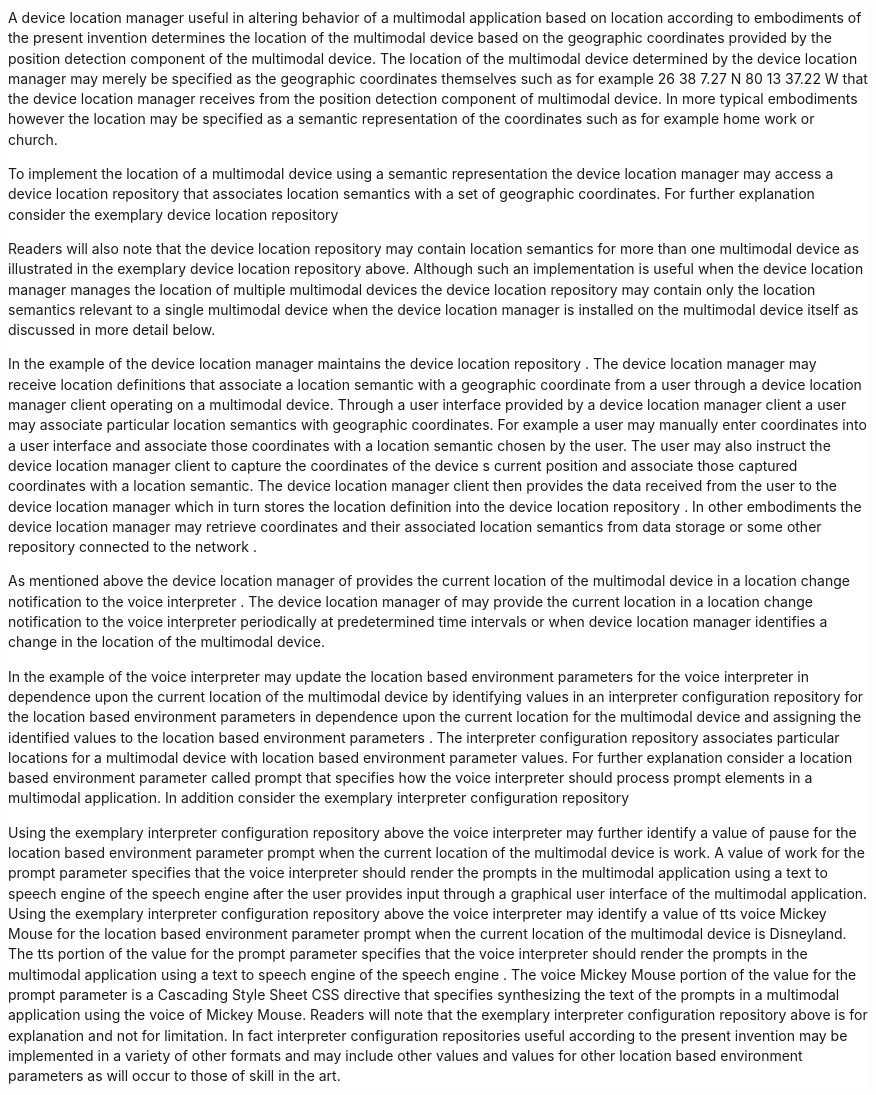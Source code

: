 A device location manager useful in altering behavior of a multimodal application based on location according to embodiments of the present invention determines the location of the multimodal device based on the geographic coordinates provided by the position detection component of the multimodal device. The location of the multimodal device determined by the device location manager may merely be specified as the geographic coordinates themselves such as for example 26 38 7.27 N 80 13 37.22 W that the device location manager receives from the position detection component of multimodal device. In more typical embodiments however the location may be specified as a semantic representation of the coordinates such as for example home work or church. 

To implement the location of a multimodal device using a semantic representation the device location manager may access a device location repository that associates location semantics with a set of geographic coordinates. For further explanation consider the exemplary device location repository 

Readers will also note that the device location repository may contain location semantics for more than one multimodal device as illustrated in the exemplary device location repository above. Although such an implementation is useful when the device location manager manages the location of multiple multimodal devices the device location repository may contain only the location semantics relevant to a single multimodal device when the device location manager is installed on the multimodal device itself as discussed in more detail below.

In the example of the device location manager maintains the device location repository . The device location manager may receive location definitions that associate a location semantic with a geographic coordinate from a user through a device location manager client operating on a multimodal device. Through a user interface provided by a device location manager client a user may associate particular location semantics with geographic coordinates. For example a user may manually enter coordinates into a user interface and associate those coordinates with a location semantic chosen by the user. The user may also instruct the device location manager client to capture the coordinates of the device s current position and associate those captured coordinates with a location semantic. The device location manager client then provides the data received from the user to the device location manager which in turn stores the location definition into the device location repository . In other embodiments the device location manager may retrieve coordinates and their associated location semantics from data storage or some other repository connected to the network .

As mentioned above the device location manager of provides the current location of the multimodal device in a location change notification to the voice interpreter . The device location manager of may provide the current location in a location change notification to the voice interpreter periodically at predetermined time intervals or when device location manager identifies a change in the location of the multimodal device.

In the example of the voice interpreter may update the location based environment parameters for the voice interpreter in dependence upon the current location of the multimodal device by identifying values in an interpreter configuration repository for the location based environment parameters in dependence upon the current location for the multimodal device and assigning the identified values to the location based environment parameters . The interpreter configuration repository associates particular locations for a multimodal device with location based environment parameter values. For further explanation consider a location based environment parameter called prompt that specifies how the voice interpreter should process prompt elements in a multimodal application. In addition consider the exemplary interpreter configuration repository 

Using the exemplary interpreter configuration repository above the voice interpreter may further identify a value of pause for the location based environment parameter prompt when the current location of the multimodal device is work. A value of work for the prompt parameter specifies that the voice interpreter should render the prompts in the multimodal application using a text to speech engine of the speech engine after the user provides input through a graphical user interface of the multimodal application. Using the exemplary interpreter configuration repository above the voice interpreter may identify a value of tts voice Mickey Mouse for the location based environment parameter prompt when the current location of the multimodal device is Disneyland. The tts portion of the value for the prompt parameter specifies that the voice interpreter should render the prompts in the multimodal application using a text to speech engine of the speech engine . The voice Mickey Mouse portion of the value for the prompt parameter is a Cascading Style Sheet CSS directive that specifies synthesizing the text of the prompts in a multimodal application using the voice of Mickey Mouse. Readers will note that the exemplary interpreter configuration repository above is for explanation and not for limitation. In fact interpreter configuration repositories useful according to the present invention may be implemented in a variety of other formats and may include other values and values for other location based environment parameters as will occur to those of skill in the art.
